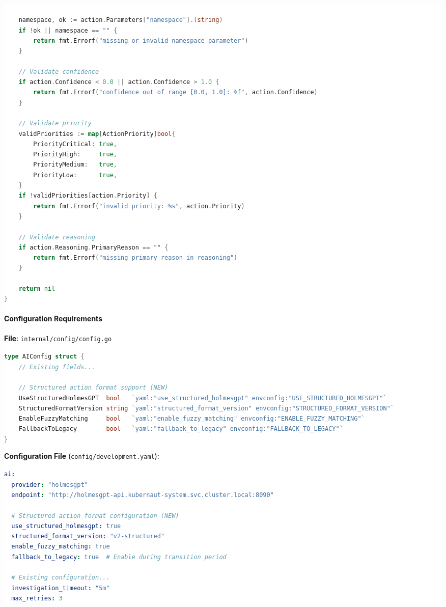 ```go

    namespace, ok := action.Parameters["namespace"].(string)
    if !ok || namespace == "" {
        return fmt.Errorf("missing or invalid namespace parameter")
    }

    // Validate confidence
    if action.Confidence < 0.0 || action.Confidence > 1.0 {
        return fmt.Errorf("confidence out of range [0.0, 1.0]: %f", action.Confidence)
    }

    // Validate priority
    validPriorities := map[ActionPriority]bool{
        PriorityCritical: true,
        PriorityHigh:     true,
        PriorityMedium:   true,
        PriorityLow:      true,
    }
    if !validPriorities[action.Priority] {
        return fmt.Errorf("invalid priority: %s", action.Priority)
    }

    // Validate reasoning
    if action.Reasoning.PrimaryReason == "" {
        return fmt.Errorf("missing primary_reason in reasoning")
    }

    return nil
}
```

#### Configuration Requirements

**File**: `internal/config/config.go`

```go
type AIConfig struct {
    // Existing fields...

    // Structured action format support (NEW)
    UseStructuredHolmesGPT  bool   `yaml:"use_structured_holmesgpt" envconfig:"USE_STRUCTURED_HOLMESGPT"`
    StructuredFormatVersion string `yaml:"structured_format_version" envconfig:"STRUCTURED_FORMAT_VERSION"`
    EnableFuzzyMatching     bool   `yaml:"enable_fuzzy_matching" envconfig:"ENABLE_FUZZY_MATCHING"`
    FallbackToLegacy        bool   `yaml:"fallback_to_legacy" envconfig:"FALLBACK_TO_LEGACY"`
}
```

**Configuration File** (`config/development.yaml`):

```yaml
ai:
  provider: "holmesgpt"
  endpoint: "http://holmesgpt-api.kubernaut-system.svc.cluster.local:8090"

  # Structured action format configuration (NEW)
  use_structured_holmesgpt: true
  structured_format_version: "v2-structured"
  enable_fuzzy_matching: true
  fallback_to_legacy: true  # Enable during transition period

  # Existing configuration...
  investigation_timeout: "5m"
  max_retries: 3
```